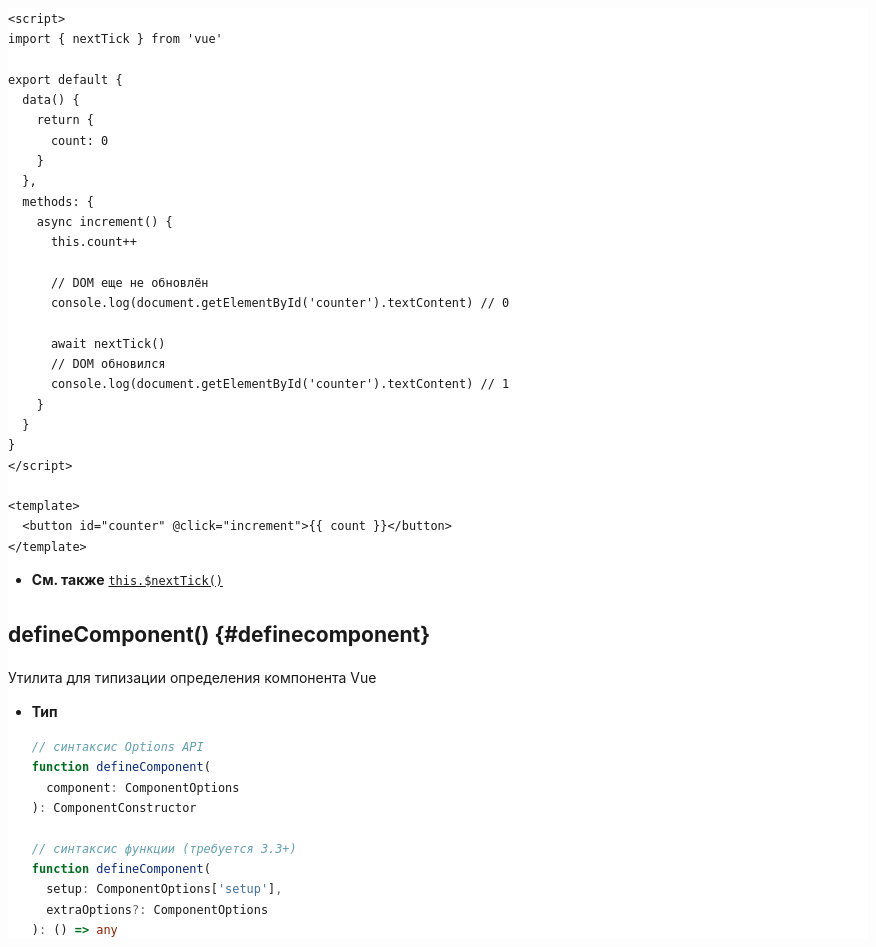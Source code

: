   </div>
  <div class="options-api">

  ```vue
  <script>
  import { nextTick } from 'vue'

  export default {
    data() {
      return {
        count: 0
      }
    },
    methods: {
      async increment() {
        this.count++

        // DOM еще не обновлён
        console.log(document.getElementById('counter').textContent) // 0

        await nextTick()
        // DOM обновился
        console.log(document.getElementById('counter').textContent) // 1
      }
    }
  }
  </script>

  <template>
    <button id="counter" @click="increment">{{ count }}</button>
  </template>
  ```

  </div>

- **См. также** [`this.$nextTick()`](/api/component-instance#nexttick)

## defineComponent() {#definecomponent}

Утилита для типизации определения компонента Vue

- **Тип**

  ```ts
  // синтаксис Options API
  function defineComponent(
    component: ComponentOptions
  ): ComponentConstructor

  // синтаксис функции (требуется 3.3+)
  function defineComponent(
    setup: ComponentOptions['setup'],
    extraOptions?: ComponentOptions
  ): () => any
  ```
